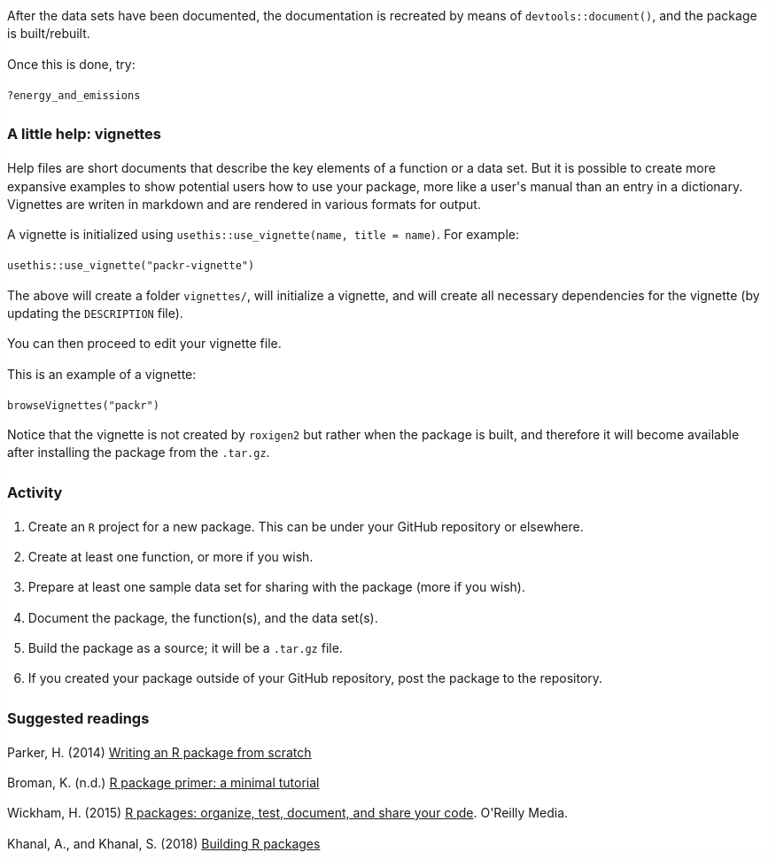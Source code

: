 ```
```

After the data sets have been documented, the documentation is recreated by means of `devtools::document()`, and the package is built/rebuilt.

Once this is done, try:
```
?energy_and_emissions
```

### A little help: vignettes

Help files are short documents that describe the key elements of a function or a data set. But it is possible to create more expansive examples to show potential users how to use your package, more like a user's manual than an entry in a dictionary. Vignettes are writen in markdown and are rendered in various formats for output.

A vignette is initialized using `usethis::use_vignette(name, title = name)`. For example:
```
usethis::use_vignette("packr-vignette")
```

The above will create a folder `vignettes/`, will initialize a vignette, and will create all necessary dependencies for the vignette (by updating the `DESCRIPTION` file).

You can then proceed to edit your vignette file. 

This is an example of a vignette:
```
browseVignettes("packr")
```

Notice that the vignette is not created by `roxigen2` but rather when the package is built, and therefore it will become available after installing the package from the `.tar.gz`.

### Activity

1. Create an `R` project for a new package. This can be under your GitHub repository or elsewhere.

2. Create at least one function, or more if you wish.

3. Prepare at least one sample data set for sharing with the package (more if you wish).

4. Document the package, the function(s), and the data set(s).

5. Build the package as a source; it will be a `.tar.gz` file.

6. If you created your package outside of your GitHub repository, post the package to the repository.

### Suggested readings

Parker, H. (2014) [Writing an R package from scratch](https://hilaryparker.com/2014/04/29/writing-an-r-package-from-scratch/)  

Broman, K. (n.d.) [R package primer: a minimal tutorial](https://kbroman.org/pkg_primer/)  
  
Wickham, H. (2015) [R packages: organize, test, document, and share your code](http://r-pkgs.had.co.nz/). O'Reilly Media.  
  
Khanal, A., and Khanal, S. (2018) [Building R packages](https://rstats-pkgs.readthedocs.io/en/latest/index.html#)

